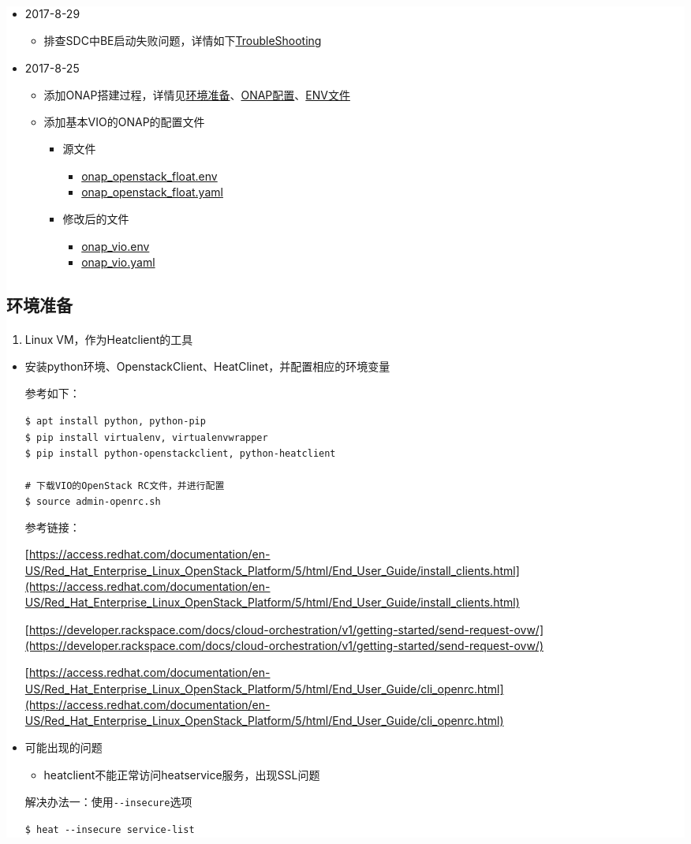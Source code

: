   * 2017-8-29

    + 排查SDC中BE启动失败问题，详情如下[TroubleShooting](troubleshooting_guide.md)

  * 2017-8-25

    + 添加ONAP搭建过程，详情见[环境准备](#环境准备)、[ONAP配置](#ONAP配置)、[ENV文件](#ENV文件)
    + 添加基本VIO的ONAP的配置文件

      + 源文件

        + [onap_openstack_float.env](ConfigFile/onap_openstack_float.env)
        + [onap_openstack_float.yaml](ConfigFile/onap_openstack_float.yaml)

      + 修改后的文件

        + [onap_vio.env](ConfigFile/onap_vio.env)
        + [onap_vio.yaml](ConfigFile/onap_vio.yaml)

## 环境准备

  1. Linux VM，作为Heatclient的工具

  * 安装python环境、OpenstackClient、HeatClinet，并配置相应的环境变量

    参考如下：
    ```
    $ apt install python, python-pip
    $ pip install virtualenv, virtualenvwrapper
    $ pip install python-openstackclient, python-heatclient

    # 下载VIO的OpenStack RC文件，并进行配置
    $ source admin-openrc.sh
    ```

    参考链接：

    [https://access.redhat.com/documentation/en-US/Red_Hat_Enterprise_Linux_OpenStack_Platform/5/html/End_User_Guide/install_clients.html](https://access.redhat.com/documentation/en-US/Red_Hat_Enterprise_Linux_OpenStack_Platform/5/html/End_User_Guide/install_clients.html)

    [https://developer.rackspace.com/docs/cloud-orchestration/v1/getting-started/send-request-ovw/](https://developer.rackspace.com/docs/cloud-orchestration/v1/getting-started/send-request-ovw/)

    [https://access.redhat.com/documentation/en-US/Red_Hat_Enterprise_Linux_OpenStack_Platform/5/html/End_User_Guide/cli_openrc.html](https://access.redhat.com/documentation/en-US/Red_Hat_Enterprise_Linux_OpenStack_Platform/5/html/End_User_Guide/cli_openrc.html)

  * 可能出现的问题

    + heatclient不能正常访问heatservice服务，出现SSL问题

    解决办法一：使用`--insecure`选项

    ```
    $ heat --insecure service-list
    ```
